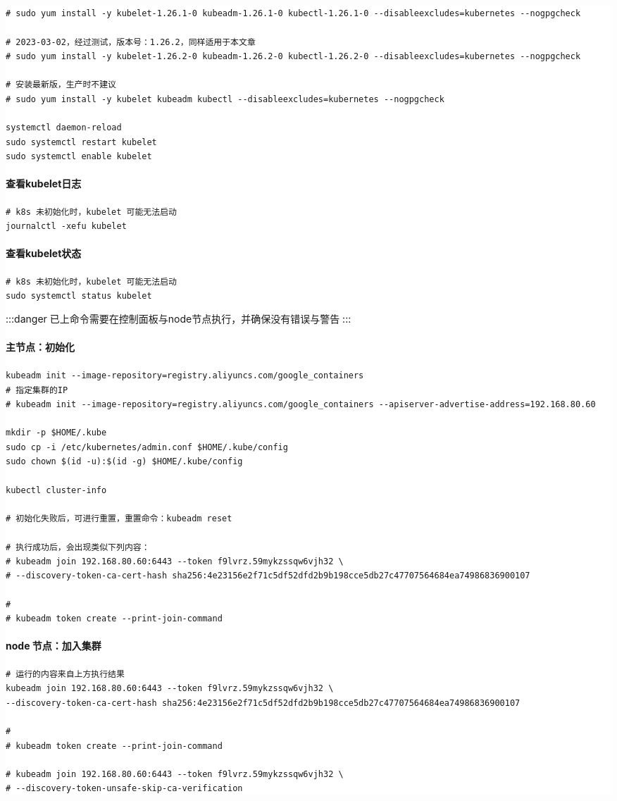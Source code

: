 ```shell
# sudo yum install -y kubelet-1.26.1-0 kubeadm-1.26.1-0 kubectl-1.26.1-0 --disableexcludes=kubernetes --nogpgcheck

# 2023-03-02，经过测试，版本号：1.26.2，同样适用于本文章
# sudo yum install -y kubelet-1.26.2-0 kubeadm-1.26.2-0 kubectl-1.26.2-0 --disableexcludes=kubernetes --nogpgcheck

# 安装最新版，生产时不建议
# sudo yum install -y kubelet kubeadm kubectl --disableexcludes=kubernetes --nogpgcheck

systemctl daemon-reload
sudo systemctl restart kubelet
sudo systemctl enable kubelet
```
#### 查看kubelet日志
```shell
# k8s 未初始化时，kubelet 可能无法启动
journalctl -xefu kubelet
```

#### 查看kubelet状态
```shell
# k8s 未初始化时，kubelet 可能无法启动
sudo systemctl status kubelet
```
:::danger
已上命令需要在控制面板与node节点执行，并确保没有错误与警告
:::

#### 主节点：初始化
```shell
kubeadm init --image-repository=registry.aliyuncs.com/google_containers
# 指定集群的IP
# kubeadm init --image-repository=registry.aliyuncs.com/google_containers --apiserver-advertise-address=192.168.80.60

mkdir -p $HOME/.kube
sudo cp -i /etc/kubernetes/admin.conf $HOME/.kube/config
sudo chown $(id -u):$(id -g) $HOME/.kube/config

kubectl cluster-info

# 初始化失败后，可进行重置，重置命令：kubeadm reset

# 执行成功后，会出现类似下列内容：
# kubeadm join 192.168.80.60:6443 --token f9lvrz.59mykzssqw6vjh32 \
# --discovery-token-ca-cert-hash sha256:4e23156e2f71c5df52dfd2b9b198cce5db27c47707564684ea74986836900107 	

#
# kubeadm token create --print-join-command
```
#### node 节点：加入集群
```shell
# 运行的内容来自上方执行结果
kubeadm join 192.168.80.60:6443 --token f9lvrz.59mykzssqw6vjh32 \
--discovery-token-ca-cert-hash sha256:4e23156e2f71c5df52dfd2b9b198cce5db27c47707564684ea74986836900107 

#
# kubeadm token create --print-join-command

# kubeadm join 192.168.80.60:6443 --token f9lvrz.59mykzssqw6vjh32 \
# --discovery-token-unsafe-skip-ca-verification
```